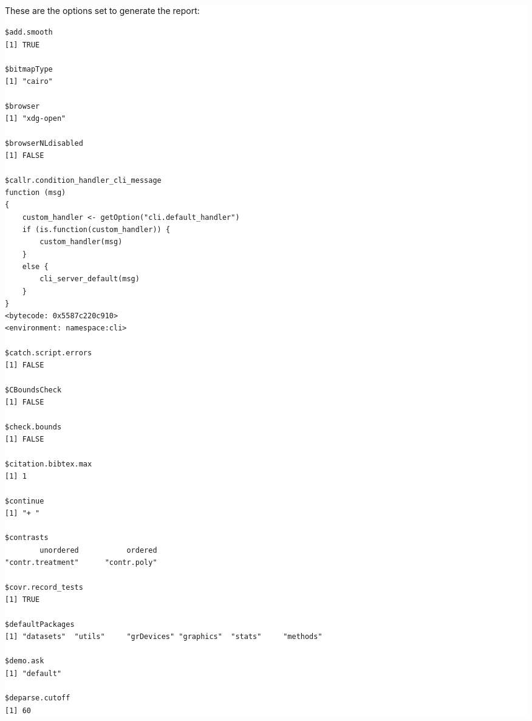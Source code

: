 These are the options set to generate the report:

    $add.smooth
    [1] TRUE

    $bitmapType
    [1] "cairo"

    $browser
    [1] "xdg-open"

    $browserNLdisabled
    [1] FALSE

    $callr.condition_handler_cli_message
    function (msg) 
    {
        custom_handler <- getOption("cli.default_handler")
        if (is.function(custom_handler)) {
            custom_handler(msg)
        }
        else {
            cli_server_default(msg)
        }
    }
    <bytecode: 0x5587c220c910>
    <environment: namespace:cli>

    $catch.script.errors
    [1] FALSE

    $CBoundsCheck
    [1] FALSE

    $check.bounds
    [1] FALSE

    $citation.bibtex.max
    [1] 1

    $continue
    [1] "+ "

    $contrasts
            unordered           ordered 
    "contr.treatment"      "contr.poly" 

    $covr.record_tests
    [1] TRUE

    $defaultPackages
    [1] "datasets"  "utils"     "grDevices" "graphics"  "stats"     "methods"  

    $demo.ask
    [1] "default"

    $deparse.cutoff
    [1] 60
